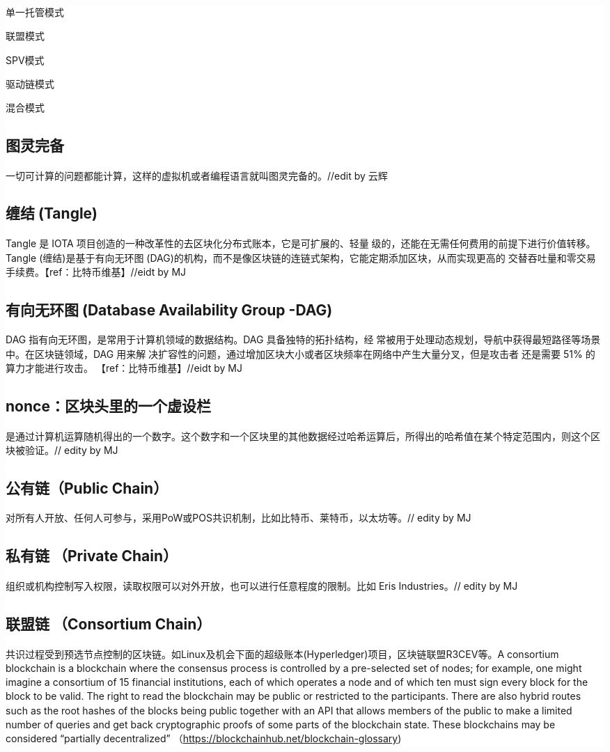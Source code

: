 单一托管模式

联盟模式

SPV模式

驱动链模式

混合模式
## 图灵完备
一切可计算的问题都能计算，这样的虚拟机或者编程语言就叫图灵完备的。//edit by 云辉
## 缠结 (Tangle) 
Tangle 是 IOTA 项目创造的一种改革性的去区块化分布式账本，它是可扩展的、轻量 级的，还能在无需任何费用的前提下进行价值转移。Tangle (缠结)是基于有向无环图 (DAG)的机构，而不是像区块链的连链式架构，它能定期添加区块，从而实现更高的 交替吞吐量和零交易手续费。【ref：比特币维基】//eidt by MJ
## 有向无环图 (Database Availability Group -DAG) 
DAG 指有向无环图，是常用于计算机领域的数据结构。DAG 具备独特的拓扑结构，经 常被用于处理动态规划，导航中获得最短路径等场景中。在区块链领域，DAG 用来解 决扩容性的问题，通过增加区块大小或者区块频率在网络中产生大量分叉，但是攻击者 还是需要 51% 的算力才能进行攻击。 【ref：比特币维基】//eidt by MJ
## nonce：区块头里的一个虚设栏
是通过计算机运算随机得出的一个数字。这个数字和一个区块里的其他数据经过哈希运算后，所得出的哈希值在某个特定范围内，则这个区块被验证。// edity by MJ
## 公有链（Public Chain）
对所有人开放、任何人可参与，采用PoW或POS共识机制，比如比特币、莱特币，以太坊等。// edity by MJ
## 私有链 （Private Chain）
组织或机构控制写入权限，读取权限可以对外开放，也可以进行任意程度的限制。比如 Eris Industries。// edity by MJ
## 联盟链 （Consortium Chain）
共识过程受到预选节点控制的区块链。如Linux及机会下面的超级账本(Hyperledger)项目，区块链联盟R3CEV等。A consortium blockchain is a blockchain where the consensus process is controlled by a pre-selected set of nodes; for example, one might imagine a consortium of 15 financial institutions, each of which operates a node and of which ten must sign every block for the block to be valid. The right to read the blockchain may be public or restricted to the participants. There are also hybrid routes such as the root hashes of the blocks being public together with an API that allows members of the public to make a limited number of queries and get back cryptographic proofs of some parts of the blockchain state. These blockchains may be considered “partially decentralized” （https://blockchainhub.net/blockchain-glossary) 
